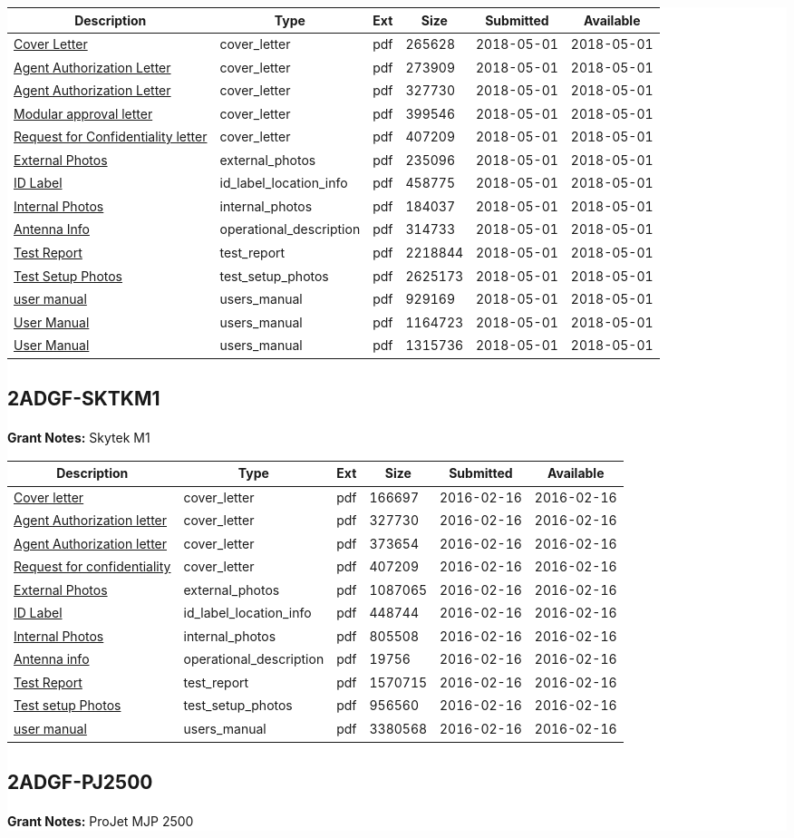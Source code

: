 | Description | Type | Ext | Size | Submitted | Available |
| ----------- | ---- | --- | ---- | --------- | --------- |
| [Cover Letter](2ADGF-MERCURY/9aa8f982788072e3e7b7d931f3eb9ea2/3835001.pdf) | cover_letter | pdf | 265628 | 2018-05-01 | 2018-05-01 |
| [Agent Authorization Letter](2ADGF-MERCURY/9aa8f982788072e3e7b7d931f3eb9ea2/3835003.pdf) | cover_letter | pdf | 273909 | 2018-05-01 | 2018-05-01 |
| [Agent Authorization Letter](2ADGF-MERCURY/9aa8f982788072e3e7b7d931f3eb9ea2/2801144.pdf) | cover_letter | pdf | 327730 | 2018-05-01 | 2018-05-01 |
| [Modular approval letter](2ADGF-MERCURY/9aa8f982788072e3e7b7d931f3eb9ea2/3835005.pdf) | cover_letter | pdf | 399546 | 2018-05-01 | 2018-05-01 |
| [Request for Confidentiality letter](2ADGF-MERCURY/9aa8f982788072e3e7b7d931f3eb9ea2/2903788.pdf) | cover_letter | pdf | 407209 | 2018-05-01 | 2018-05-01 |
| [External Photos](2ADGF-MERCURY/9aa8f982788072e3e7b7d931f3eb9ea2/3835002.pdf) | external_photos | pdf | 235096 | 2018-05-01 | 2018-05-01 |
| [ID Label](2ADGF-MERCURY/9aa8f982788072e3e7b7d931f3eb9ea2/3835009.pdf) | id_label_location_info | pdf | 458775 | 2018-05-01 | 2018-05-01 |
| [Internal Photos](2ADGF-MERCURY/9aa8f982788072e3e7b7d931f3eb9ea2/3835008.pdf) | internal_photos | pdf | 184037 | 2018-05-01 | 2018-05-01 |
| [Antenna Info](2ADGF-MERCURY/9aa8f982788072e3e7b7d931f3eb9ea2/3835000.pdf) | operational_description | pdf | 314733 | 2018-05-01 | 2018-05-01 |
| [Test Report](2ADGF-MERCURY/9aa8f982788072e3e7b7d931f3eb9ea2/3835012.pdf) | test_report | pdf | 2218844 | 2018-05-01 | 2018-05-01 |
| [Test Setup Photos](2ADGF-MERCURY/9aa8f982788072e3e7b7d931f3eb9ea2/3835013.pdf) | test_setup_photos | pdf | 2625173 | 2018-05-01 | 2018-05-01 |
| [user manual](2ADGF-MERCURY/9aa8f982788072e3e7b7d931f3eb9ea2/3835014.pdf) | users_manual | pdf | 929169 | 2018-05-01 | 2018-05-01 |
| [User Manual](2ADGF-MERCURY/9aa8f982788072e3e7b7d931f3eb9ea2/3835015.pdf) | users_manual | pdf | 1164723 | 2018-05-01 | 2018-05-01 |
| [User Manual](2ADGF-MERCURY/9aa8f982788072e3e7b7d931f3eb9ea2/3835016.pdf) | users_manual | pdf | 1315736 | 2018-05-01 | 2018-05-01 |
## 2ADGF-SKTKM1
**Grant Notes:** Skytek M1

| Description | Type | Ext | Size | Submitted | Available |
| ----------- | ---- | --- | ---- | --------- | --------- |
| [Cover letter](2ADGF-SKTKM1/ec1246af79ea67ec123915411f82b19a/2903784.pdf) | cover_letter | pdf | 166697 | 2016-02-16 | 2016-02-16 |
| [Agent Authorization letter](2ADGF-SKTKM1/ec1246af79ea67ec123915411f82b19a/2801144.pdf) | cover_letter | pdf | 327730 | 2016-02-16 | 2016-02-16 |
| [Agent Authorization letter](2ADGF-SKTKM1/ec1246af79ea67ec123915411f82b19a/2903787.pdf) | cover_letter | pdf | 373654 | 2016-02-16 | 2016-02-16 |
| [Request for confidentiality](2ADGF-SKTKM1/ec1246af79ea67ec123915411f82b19a/2903788.pdf) | cover_letter | pdf | 407209 | 2016-02-16 | 2016-02-16 |
| [External Photos](2ADGF-SKTKM1/ec1246af79ea67ec123915411f82b19a/2903785.pdf) | external_photos | pdf | 1087065 | 2016-02-16 | 2016-02-16 |
| [ID Label](2ADGF-SKTKM1/ec1246af79ea67ec123915411f82b19a/2903790.pdf) | id_label_location_info | pdf | 448744 | 2016-02-16 | 2016-02-16 |
| [Internal Photos](2ADGF-SKTKM1/ec1246af79ea67ec123915411f82b19a/2903789.pdf) | internal_photos | pdf | 805508 | 2016-02-16 | 2016-02-16 |
| [Antenna info](2ADGF-SKTKM1/ec1246af79ea67ec123915411f82b19a/2903782.pdf) | operational_description | pdf | 19756 | 2016-02-16 | 2016-02-16 |
| [Test Report](2ADGF-SKTKM1/ec1246af79ea67ec123915411f82b19a/2903794.pdf) | test_report | pdf | 1570715 | 2016-02-16 | 2016-02-16 |
| [Test setup Photos](2ADGF-SKTKM1/ec1246af79ea67ec123915411f82b19a/2903800.pdf) | test_setup_photos | pdf | 956560 | 2016-02-16 | 2016-02-16 |
| [user manual](2ADGF-SKTKM1/ec1246af79ea67ec123915411f82b19a/2903792.pdf) | users_manual | pdf | 3380568 | 2016-02-16 | 2016-02-16 |
## 2ADGF-PJ2500
**Grant Notes:** ProJet MJP 2500
